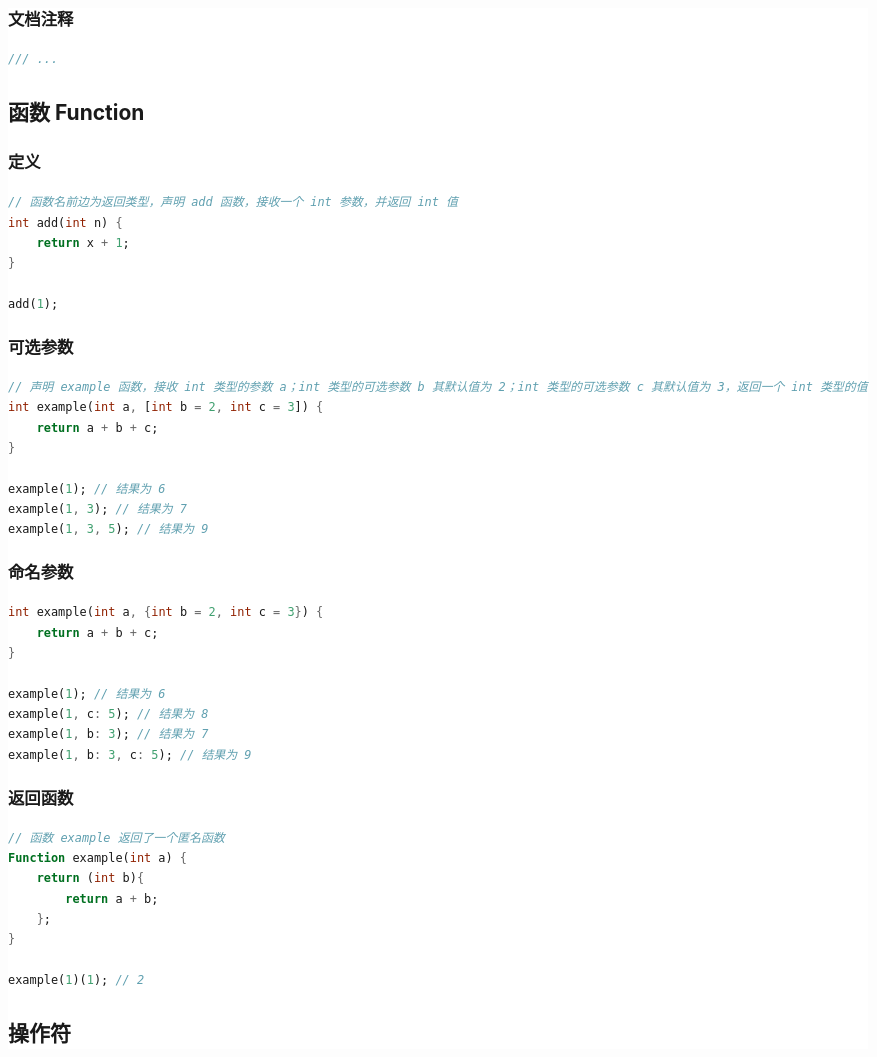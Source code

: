 ### 文档注释
``` dart
/// ...
```
## 函数 Function
### 定义
``` dart
// 函数名前边为返回类型，声明 add 函数，接收一个 int 参数，并返回 int 值
int add(int n) {
	return x + 1;
}

add(1);
```
### 可选参数
``` dart
// 声明 example 函数，接收 int 类型的参数 a；int 类型的可选参数 b 其默认值为 2；int 类型的可选参数 c 其默认值为 3，返回一个 int 类型的值
int example(int a, [int b = 2, int c = 3]) {
	return a + b + c;
}

example(1); // 结果为 6
example(1, 3); // 结果为 7
example(1, 3, 5); // 结果为 9
```
### 命名参数
``` dart
int example(int a, {int b = 2, int c = 3}) {
	return a + b + c;
}

example(1); // 结果为 6
example(1, c: 5); // 结果为 8
example(1, b: 3); // 结果为 7
example(1, b: 3, c: 5); // 结果为 9
```
### 返回函数
``` dart
// 函数 example 返回了一个匿名函数
Function example(int a) {
	return (int b){
		return a + b;
	};
}

example(1)(1); // 2
```
## 操作符
